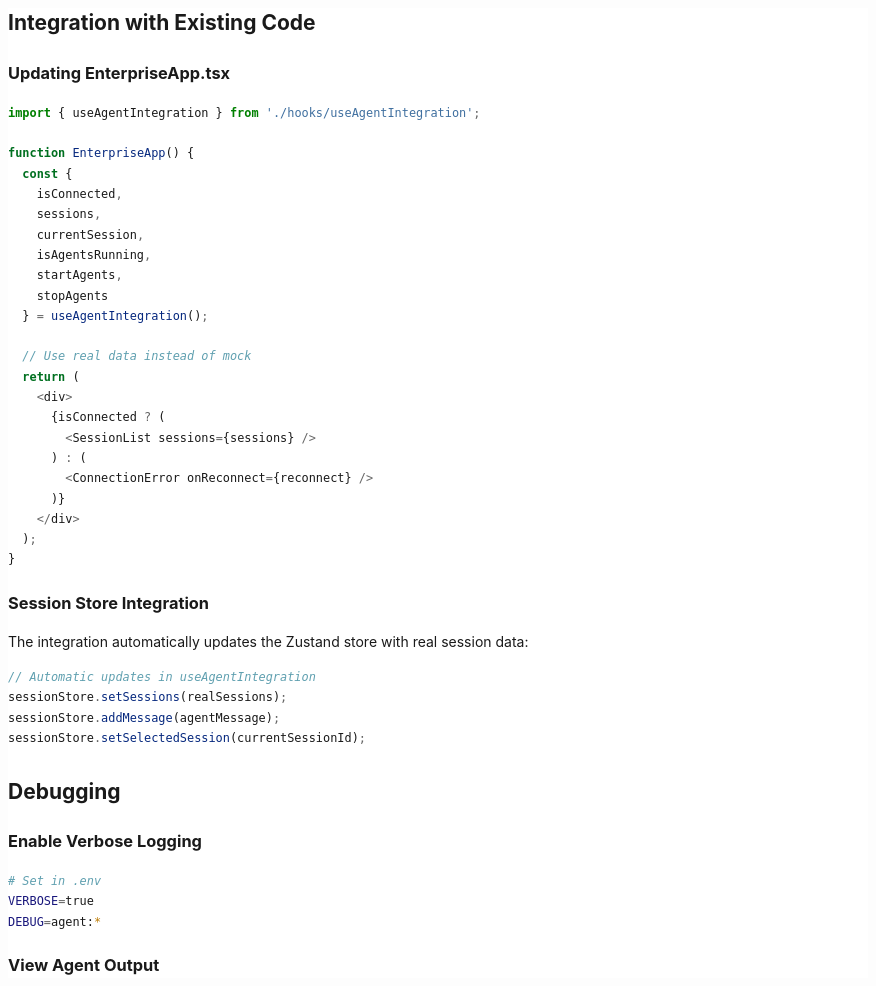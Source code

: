 ## Integration with Existing Code

### Updating EnterpriseApp.tsx

```typescript
import { useAgentIntegration } from './hooks/useAgentIntegration';

function EnterpriseApp() {
  const {
    isConnected,
    sessions,
    currentSession,
    isAgentsRunning,
    startAgents,
    stopAgents
  } = useAgentIntegration();

  // Use real data instead of mock
  return (
    <div>
      {isConnected ? (
        <SessionList sessions={sessions} />
      ) : (
        <ConnectionError onReconnect={reconnect} />
      )}
    </div>
  );
}
```

### Session Store Integration

The integration automatically updates the Zustand store with real session data:

```typescript
// Automatic updates in useAgentIntegration
sessionStore.setSessions(realSessions);
sessionStore.addMessage(agentMessage);
sessionStore.setSelectedSession(currentSessionId);
```

## Debugging

### Enable Verbose Logging

```bash
# Set in .env
VERBOSE=true
DEBUG=agent:*
```

### View Agent Output
